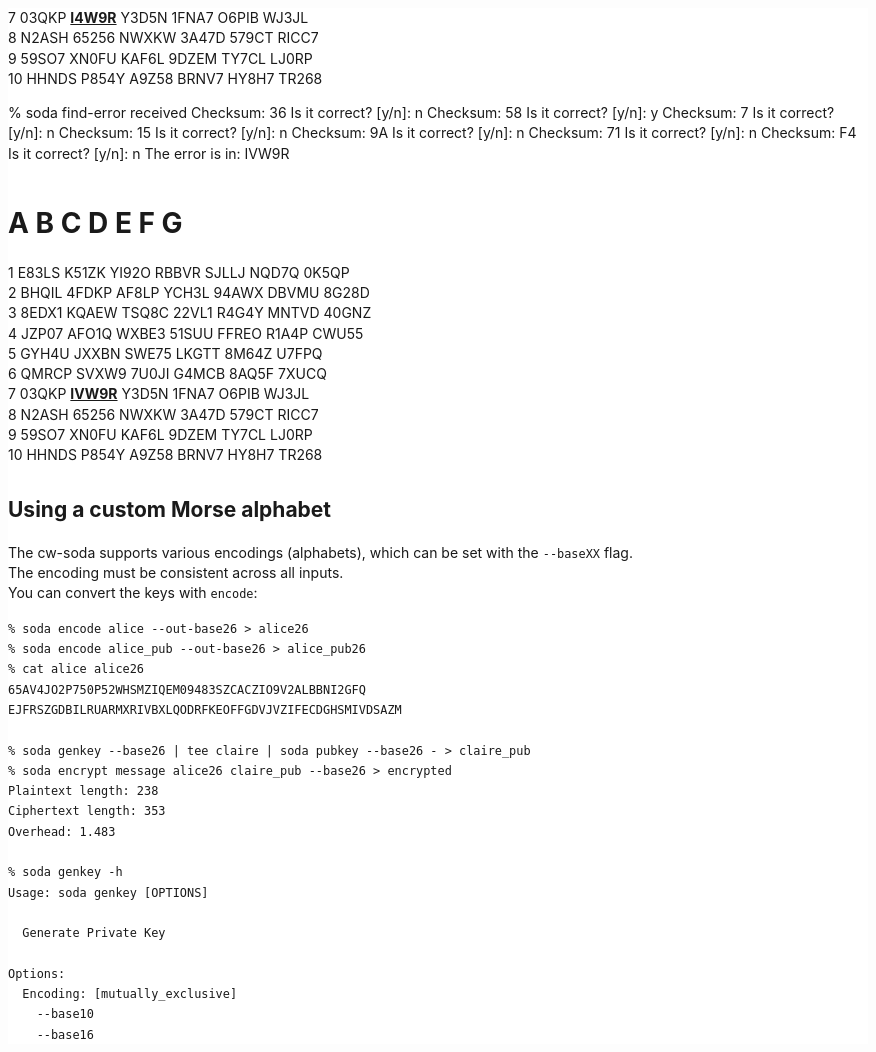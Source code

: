 7	03QKP	<b><ins>I4W9R</ins></b>	Y3D5N	1FNA7	O6PIB	WJ3JL	
8	N2ASH	65256	NWXKW	3A47D	579CT	RICC7	
9	59SO7	XN0FU	KAF6L	9DZEM	TY7CL	LJ0RP	
10	HHNDS	P854Y	A9Z58	BRNV7	HY8H7	TR268	

% soda find-error received
Checksum: 36
Is it correct? [y/n]: n
Checksum: 58
Is it correct? [y/n]: y
Checksum: 7
Is it correct? [y/n]: n
Checksum: 15
Is it correct? [y/n]: n
Checksum: 9A
Is it correct? [y/n]: n
Checksum: 71
Is it correct? [y/n]: n
Checksum: F4
Is it correct? [y/n]: n
The error is in: IVW9R
#	A    	B    	C    	D    	E    	F    	G    	
1	E83LS	K51ZK	YI92O	RBBVR	SJLLJ	NQD7Q	0K5QP	
2	BHQIL	4FDKP	AF8LP	YCH3L	94AWX	DBVMU	8G28D	
3	8EDX1	KQAEW	TSQ8C	22VL1	R4G4Y	MNTVD	40GNZ	
4	JZP07	AFO1Q	WXBE3	51SUU	FFREO	R1A4P	CWU55	
5	GYH4U	JXXBN	SWE75	LKGTT	8M64Z	U7FPQ	
6	QMRCP	SVXW9	7U0JI	G4MCB	8AQ5F	7XUCQ	
7	03QKP	<b><ins>IVW9R</ins></b>	Y3D5N	1FNA7	O6PIB	WJ3JL	
8	N2ASH	65256	NWXKW	3A47D	579CT	RICC7	
9	59SO7	XN0FU	KAF6L	9DZEM	TY7CL	LJ0RP	
10	HHNDS	P854Y	A9Z58	BRNV7	HY8H7	TR268	
</pre>


## Using a custom Morse alphabet

The cw-soda supports various encodings (alphabets), which can be set with the `--baseXX` flag. \
The encoding must be consistent across all inputs. \
You can convert the keys with `encode`:

```
% soda encode alice --out-base26 > alice26
% soda encode alice_pub --out-base26 > alice_pub26
% cat alice alice26 
65AV4JO2P750P52WHSMZIQEM09483SZCACZIO9V2ALBBNI2GFQ
EJFRSZGDBILRUARMXRIVBXLQODRFKEOFFGDVJVZIFECDGHSMIVDSAZM

% soda genkey --base26 | tee claire | soda pubkey --base26 - > claire_pub
% soda encrypt message alice26 claire_pub --base26 > encrypted 
Plaintext length: 238
Ciphertext length: 353
Overhead: 1.483

% soda genkey -h
Usage: soda genkey [OPTIONS]

  Generate Private Key

Options:
  Encoding: [mutually_exclusive]
    --base10
    --base16
```